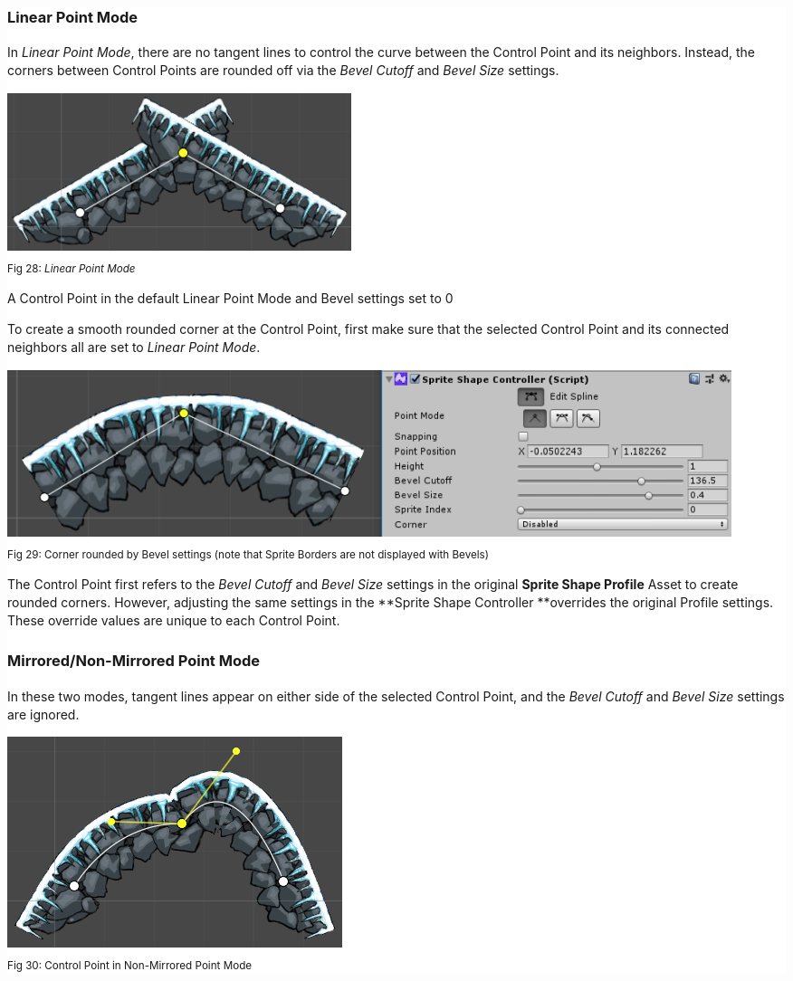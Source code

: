 ### Linear Point Mode

In *Linear Point Mode*, there are no tangent lines to control the curve between the Control Point and its neighbors. Instead, the corners between Control Points are rounded off via the *Bevel Cutoff* and *Bevel Size* settings.

![Linear point mode](images/2D_SpriteShape_034.png)<br><sub>Fig 28: *Linear Point Mode*</sub>

A Control Point in the default Linear Point Mode and Bevel settings set to 0

To create a smooth rounded corner at the Control Point, first make sure that the selected Control Point and its connected neighbors all are set to *Linear Point Mode*. 

![Smooth bevelled curves](images/2D_SpriteShape_035.png)<br><sub>Fig 29: Corner rounded by Bevel settings (note that Sprite Borders are not displayed with Bevels)</sub>

The Control Point first refers to the *Bevel Cutoff* and *Bevel Size* settings in the original **Sprite Shape Profile** Asset to create rounded corners. However, adjusting the same settings in the **Sprite Shape Controller **overrides the original Profile settings. These override values are unique to each Control Point.

### Mirrored/Non-Mirrored Point Mode

In these two modes, tangent lines appear on either side of the selected Control Point, and the *Bevel Cutoff* and *Bevel Size* settings are ignored.

![Non-mirrored](images/2D_SpriteShape_036.png)<br><sub>Fig 30: Control Point in Non-Mirrored Point Mode</sub>
